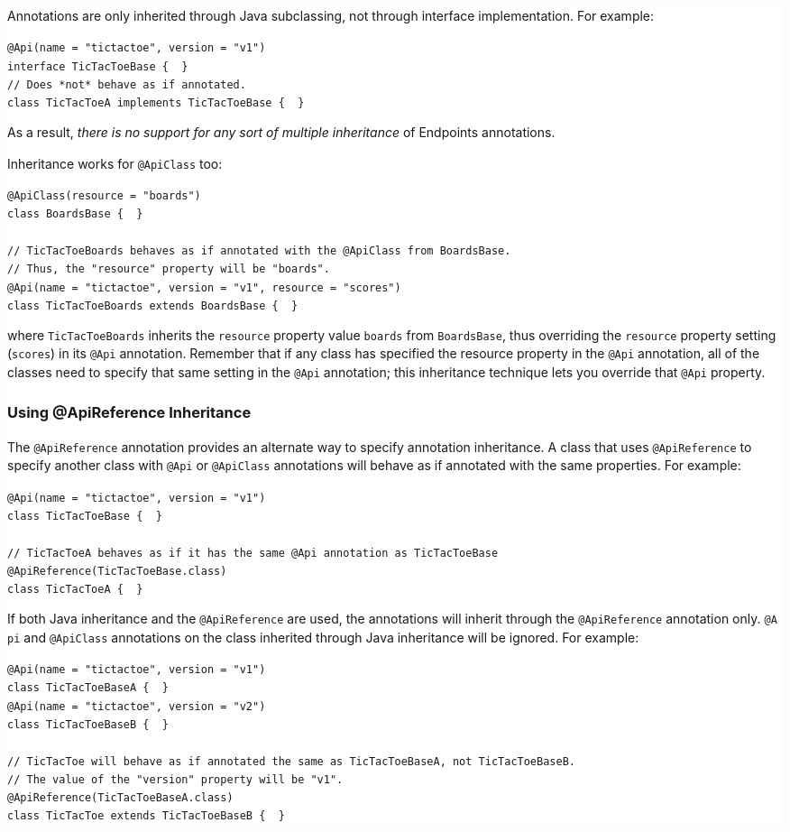 Annotations are only inherited through Java subclassing, not through interface implementation. For example:

```
@Api(name = "tictactoe", version = "v1")
interface TicTacToeBase {  }
// Does *not* behave as if annotated.
class TicTacToeA implements TicTacToeBase {  }
```

As a result, *there is no support for any sort of multiple inheritance* of Endpoints annotations.

Inheritance works for `@ApiClass` too:

```
@ApiClass(resource = "boards")
class BoardsBase {  }

// TicTacToeBoards behaves as if annotated with the @ApiClass from BoardsBase.
// Thus, the "resource" property will be "boards".
@Api(name = "tictactoe", version = "v1", resource = "scores")
class TicTacToeBoards extends BoardsBase {  }
```

where `TicTacToeBoards` inherits the `resource` property value `boards` from `BoardsBase`, thus overriding the `resource` property setting (`scores`) in its `@Api` annotation. Remember that if any class has specified the resource property in the `@Api` annotation, all of the classes need to specify that same setting in the `@Api` annotation; this inheritance technique lets you override that `@Api` property.

### Using @ApiReference Inheritance

The `@ApiReference` annotation provides an alternate way to specify annotation inheritance. A class that uses `@ApiReference` to specify another class with `@Api` or `@ApiClass` annotations will behave as if annotated with the same properties. For example:

```
@Api(name = "tictactoe", version = "v1")
class TicTacToeBase {  }

// TicTacToeA behaves as if it has the same @Api annotation as TicTacToeBase
@ApiReference(TicTacToeBase.class)
class TicTacToeA {  }
```

If both Java inheritance and the `@ApiReference` are used, the annotations will inherit through the `@ApiReference` annotation only. `@Api` and `@ApiClass` annotations on the class inherited through Java inheritance will be ignored. For example:

```
@Api(name = "tictactoe", version = "v1")
class TicTacToeBaseA {  }
@Api(name = "tictactoe", version = "v2")
class TicTacToeBaseB {  }

// TicTacToe will behave as if annotated the same as TicTacToeBaseA, not TicTacToeBaseB.
// The value of the "version" property will be "v1".
@ApiReference(TicTacToeBaseA.class)
class TicTacToe extends TicTacToeBaseB {  }
```
